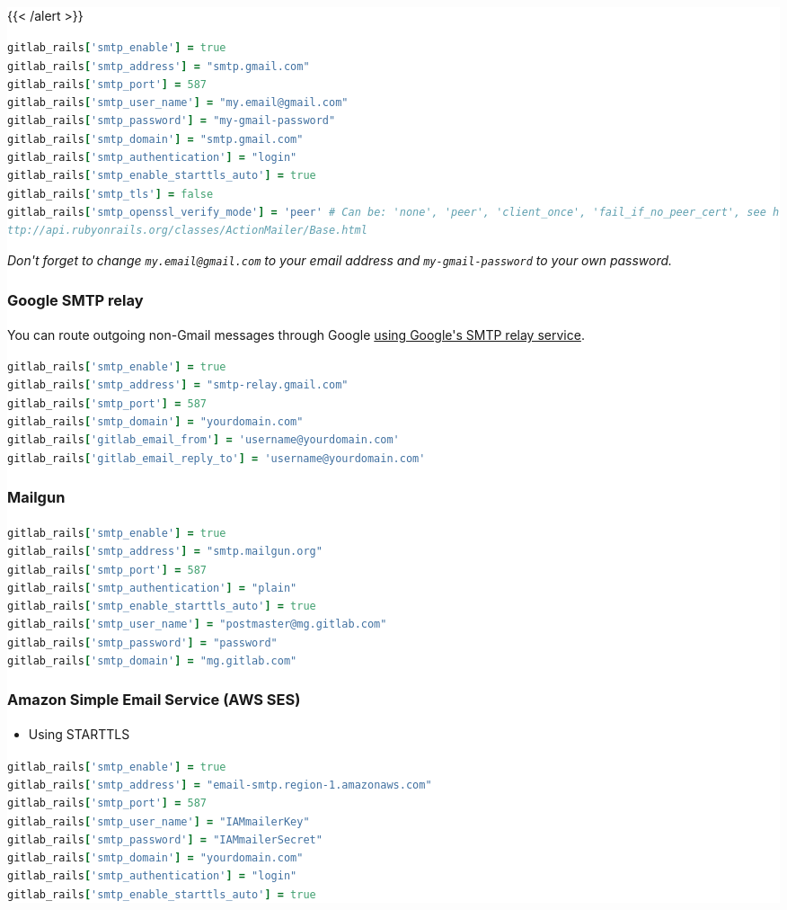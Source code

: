 {{< /alert >}}

```ruby
gitlab_rails['smtp_enable'] = true
gitlab_rails['smtp_address'] = "smtp.gmail.com"
gitlab_rails['smtp_port'] = 587
gitlab_rails['smtp_user_name'] = "my.email@gmail.com"
gitlab_rails['smtp_password'] = "my-gmail-password"
gitlab_rails['smtp_domain'] = "smtp.gmail.com"
gitlab_rails['smtp_authentication'] = "login"
gitlab_rails['smtp_enable_starttls_auto'] = true
gitlab_rails['smtp_tls'] = false
gitlab_rails['smtp_openssl_verify_mode'] = 'peer' # Can be: 'none', 'peer', 'client_once', 'fail_if_no_peer_cert', see http://api.rubyonrails.org/classes/ActionMailer/Base.html
```

_Don't forget to change `my.email@gmail.com` to your email address and `my-gmail-password` to your own password._

### Google SMTP relay

You can route outgoing non-Gmail messages through Google [using Google's SMTP relay service](https://support.google.com/a/answer/2956491?hl=en).

```ruby
gitlab_rails['smtp_enable'] = true
gitlab_rails['smtp_address'] = "smtp-relay.gmail.com"
gitlab_rails['smtp_port'] = 587
gitlab_rails['smtp_domain'] = "yourdomain.com"
gitlab_rails['gitlab_email_from'] = 'username@yourdomain.com'
gitlab_rails['gitlab_email_reply_to'] = 'username@yourdomain.com'
```

### Mailgun

```ruby
gitlab_rails['smtp_enable'] = true
gitlab_rails['smtp_address'] = "smtp.mailgun.org"
gitlab_rails['smtp_port'] = 587
gitlab_rails['smtp_authentication'] = "plain"
gitlab_rails['smtp_enable_starttls_auto'] = true
gitlab_rails['smtp_user_name'] = "postmaster@mg.gitlab.com"
gitlab_rails['smtp_password'] = "password"
gitlab_rails['smtp_domain'] = "mg.gitlab.com"
```

### Amazon Simple Email Service (AWS SES)

- Using STARTTLS

```ruby
gitlab_rails['smtp_enable'] = true
gitlab_rails['smtp_address'] = "email-smtp.region-1.amazonaws.com"
gitlab_rails['smtp_port'] = 587
gitlab_rails['smtp_user_name'] = "IAMmailerKey"
gitlab_rails['smtp_password'] = "IAMmailerSecret"
gitlab_rails['smtp_domain'] = "yourdomain.com"
gitlab_rails['smtp_authentication'] = "login"
gitlab_rails['smtp_enable_starttls_auto'] = true
```
